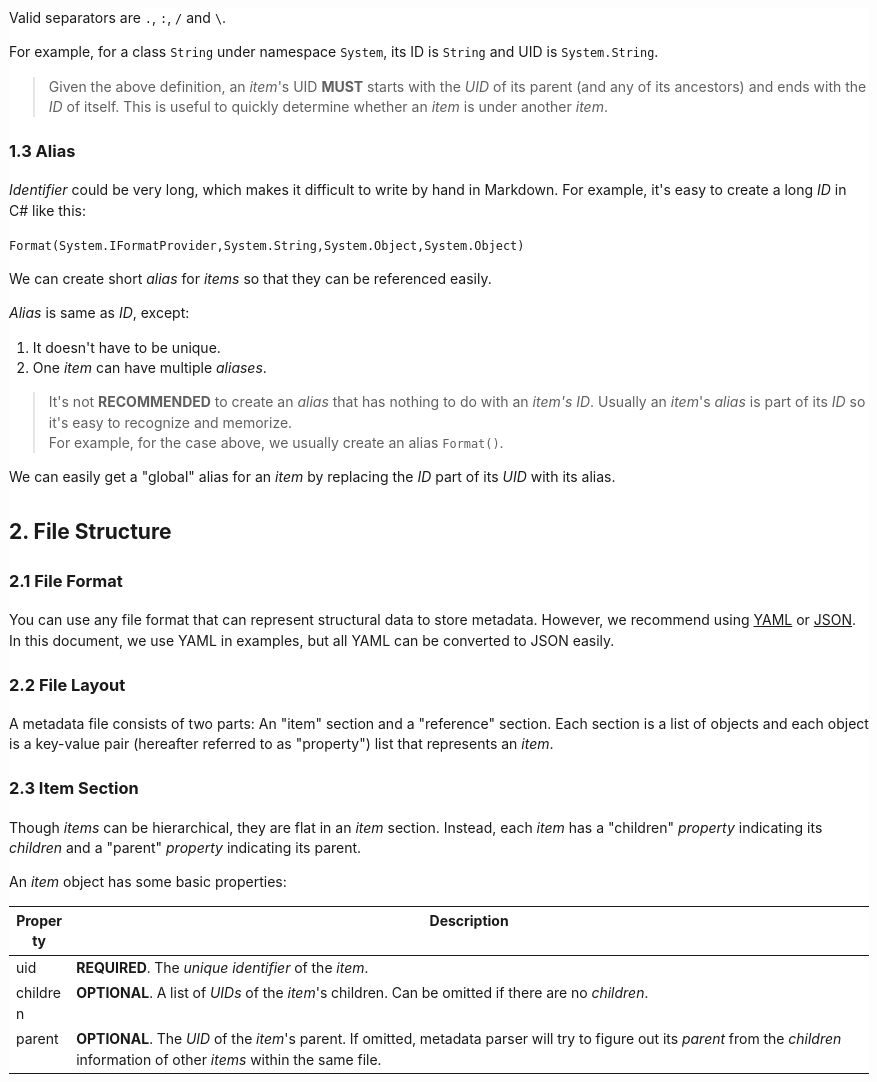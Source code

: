 Valid separators are `.`, `:`, `/` and `\`.

For example, for a class `String` under namespace `System`, its ID is `String` and UID is `System.String`.

> Given the above definition, an *item*'s UID **MUST** starts with the *UID* of its parent (and any of its ancestors) and ends with the *ID* of itself. This is useful to quickly determine whether an *item* is under another *item*.

### 1.3 Alias

*Identifier* could be very long, which makes it difficult to write by hand in Markdown. For example, it's easy to create a long *ID* in C# like this:

```markdown
Format(System.IFormatProvider,System.String,System.Object,System.Object)
```

We can create short *alias* for *items* so that they can be referenced easily.

*Alias* is same as *ID*, except:

1. It doesn't have to be unique.
2. One *item* can have multiple *aliases*.

> It's not **RECOMMENDED** to create an *alias* that has nothing to do with an *item's* *ID*. Usually an *item*'s *alias* is part of its *ID* so it's easy to recognize and memorize.  
> For example, for the case above, we usually create an alias `Format()`.

We can easily get a "global" alias for an *item* by replacing the *ID* part of its *UID* with its alias.

## 2. File Structure

### 2.1 File Format

You can use any file format that can represent structural data to store metadata. However, we recommend using [YAML][2] or [JSON][3]. In this document, we use YAML in examples, but all YAML can be converted to JSON easily.

### 2.2 File Layout

A metadata file consists of two parts: An "item" section and a "reference" section. Each section is a list of objects and each object is a key-value pair (hereafter referred to as "property") list that represents an *item*.

### 2.3 Item Section

Though *items* can be hierarchical, they are flat in an *item* section. Instead, each *item* has a "children" *property* indicating its *children* and a "parent" *property* indicating its parent.

An *item* object has some basic properties:

Property   | Description                                      
-----------|-------------------------------------------------
uid        | **REQUIRED**. The *unique identifier* of the *item*.
children   | **OPTIONAL**. A list of *UIDs* of the *item*'s children. Can be omitted if there are no *children*.
parent     | **OPTIONAL**. The *UID* of the *item*'s parent. If omitted, metadata parser will try to figure out its *parent* from the *children* information of other *items* within the same file.


[1]: https://www.ietf.org/rfc/rfc2119.txt
[2]: http://www.yaml.org/
[3]: http://www.json.org/